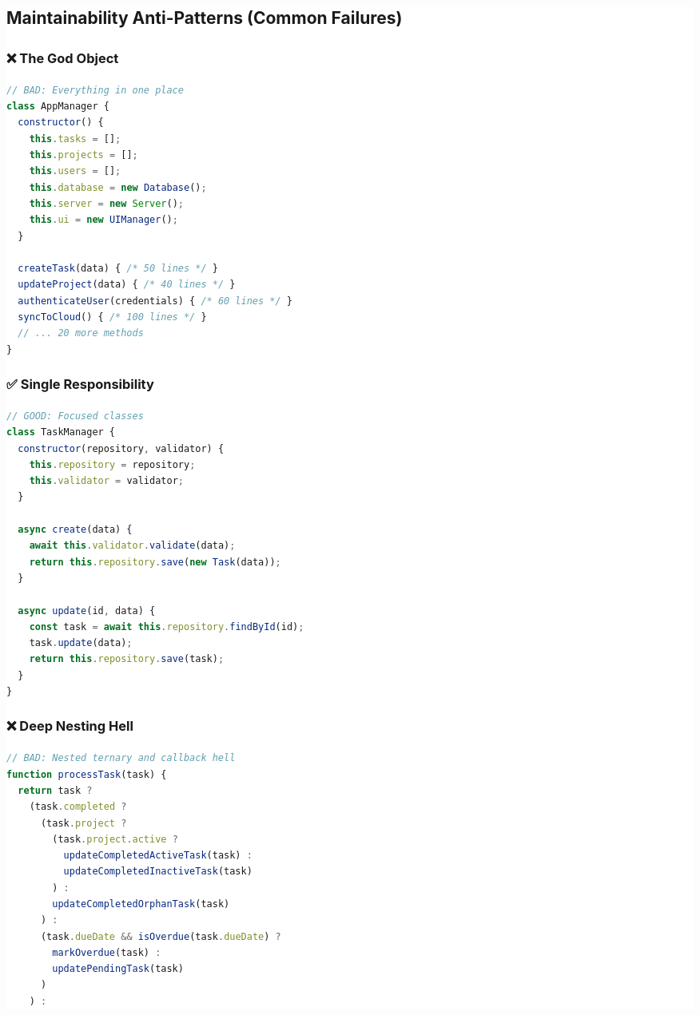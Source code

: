 ## Maintainability Anti-Patterns (Common Failures)

### ❌ The God Object
```javascript
// BAD: Everything in one place
class AppManager {
  constructor() {
    this.tasks = [];
    this.projects = [];
    this.users = [];
    this.database = new Database();
    this.server = new Server();
    this.ui = new UIManager();
  }
  
  createTask(data) { /* 50 lines */ }
  updateProject(data) { /* 40 lines */ }
  authenticateUser(credentials) { /* 60 lines */ }
  syncToCloud() { /* 100 lines */ }
  // ... 20 more methods
}
```

### ✅ Single Responsibility
```javascript
// GOOD: Focused classes
class TaskManager {
  constructor(repository, validator) {
    this.repository = repository;
    this.validator = validator;
  }
  
  async create(data) {
    await this.validator.validate(data);
    return this.repository.save(new Task(data));
  }
  
  async update(id, data) {
    const task = await this.repository.findById(id);
    task.update(data);
    return this.repository.save(task);
  }
}
```

### ❌ Deep Nesting Hell
```javascript
// BAD: Nested ternary and callback hell
function processTask(task) {
  return task ? 
    (task.completed ? 
      (task.project ? 
        (task.project.active ? 
          updateCompletedActiveTask(task) : 
          updateCompletedInactiveTask(task)
        ) : 
        updateCompletedOrphanTask(task)
      ) : 
      (task.dueDate && isOverdue(task.dueDate) ? 
        markOverdue(task) : 
        updatePendingTask(task)
      )
    ) : 
```